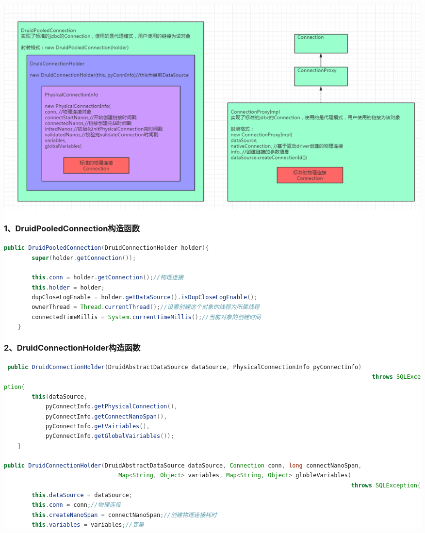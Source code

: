 ![](../../pic/2020-06-27/2020-06-27-19-42-46.png)


### 1、DruidPooledConnection构造函数

```java
public DruidPooledConnection(DruidConnectionHolder holder){
        super(holder.getConnection());

        this.conn = holder.getConnection();//物理连接
        this.holder = holder;
        dupCloseLogEnable = holder.getDataSource().isDupCloseLogEnable();
        ownerThread = Thread.currentThread();//设置创建这个对象的线程为所属线程
        connectedTimeMillis = System.currentTimeMillis();//当前对象的创建时间
    }

```



### 2、DruidConnectionHolder构造函数

```java
 public DruidConnectionHolder(DruidAbstractDataSource dataSource, PhysicalConnectionInfo pyConnectInfo)
                                                                                                          throws SQLException{
        this(dataSource,
            pyConnectInfo.getPhysicalConnection(),
            pyConnectInfo.getConnectNanoSpan(),
            pyConnectInfo.getVairiables(),
            pyConnectInfo.getGlobalVairiables());
    }

public DruidConnectionHolder(DruidAbstractDataSource dataSource, Connection conn, long connectNanoSpan,
                                 Map<String, Object> variables, Map<String, Object> globleVariables)
                                                                                                    throws SQLException{
        this.dataSource = dataSource;
        this.conn = conn;//物理连接
        this.createNanoSpan = connectNanoSpan;//创建物理连接耗时
        this.variables = variables;//变量
```